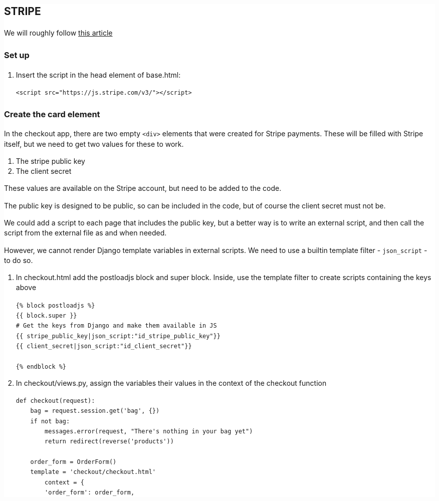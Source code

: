 ## STRIPE

We will roughly follow [this article](https://stripe.com/docs/payments/integration-builder)

### Set up

1. Insert the script in the head element of base.html:

	`<script src="https://js.stripe.com/v3/"></script>`

### Create the card element

In the checkout app, there are two empty `<div>` elements that were created for Stripe payments. These will be filled with Stripe itself, but we need to get two values for these to work.

1. The stripe public key
2. The client secret

These values are available on the Stripe account, but need to be added to the code.

The public key is designed to be public, so can be included in the code, but of course the client secret must not be.

We could add a script to each page that includes the public key, but a better way is to write an external script, and then call the script from the external file as and when needed. 

However, we cannot render Django template variables in external scripts. We need to use a builtin template filter - `json_script` -  to do so.

1. In checkout.html add the postloadjs block and super block. Inside, use the template filter to create scripts containing the keys above

	```
	{% block postloadjs %}
	{{ block.super }}
	# Get the keys from Django and make them available in JS
    {{ stripe_public_key|json_script:"id_stripe_public_key"}}
    {{ client_secret|json_script:"id_client_secret"}}

	{% endblock %}
	```

2. In checkout/views.py, assign the variables their values in the context of the checkout function

	```
    def checkout(request):
        bag = request.session.get('bag', {})
        if not bag:
            messages.error(request, "There's nothing in your bag yet")
            return redirect(reverse('products'))

        order_form = OrderForm()
        template = 'checkout/checkout.html'
            context = {
            'order_form': order_form,

